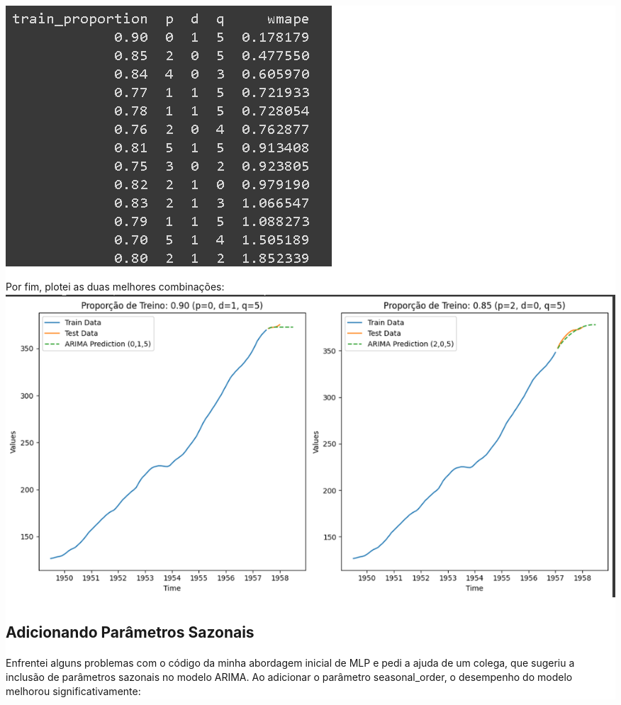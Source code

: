 ![best combinations](./images/arima-02-ds/best-proportions.PNG)

Por fim, plotei as duas melhores combinações:
![best 2 comb](./images/arima-02-ds/best-2-comb.PNG)

## Adicionando Parâmetros Sazonais

Enfrentei alguns problemas com o código da minha abordagem inicial de MLP e pedi a ajuda de um colega, que sugeriu a inclusão de parâmetros sazonais no modelo ARIMA. Ao adicionar o parâmetro seasonal_order, o desempenho do modelo melhorou significativamente:
